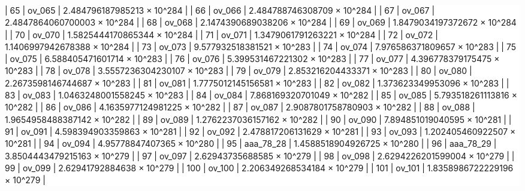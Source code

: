 | 65 | ov_065 | 2.484796187985213 × 10^284 |
| 66 | ov_066 | 2.484788746308709 × 10^284 |
| 67 | ov_067 | 2.4847864060700003 × 10^284 |
| 68 | ov_068 | 2.1474390689038206 × 10^284 |
| 69 | ov_069 | 1.8479034197372672 × 10^284 |
| 70 | ov_070 | 1.5825444170865344 × 10^284 |
| 71 | ov_071 | 1.3479061791263221 × 10^284 |
| 72 | ov_072 | 1.1406997942678388 × 10^284 |
| 73 | ov_073 | 9.577932518381521 × 10^283 |
| 74 | ov_074 | 7.976586371809657 × 10^283 |
| 75 | ov_075 | 6.588405471601714 × 10^283 |
| 76 | ov_076 | 5.399531467221302 × 10^283 |
| 77 | ov_077 | 4.396778379175475 × 10^283 |
| 78 | ov_078 | 3.5557236304230107 × 10^283 |
| 79 | ov_079 | 2.853216204433371 × 10^283 |
| 80 | ov_080 | 2.2673598146744687 × 10^283 |
| 81 | ov_081 | 1.7775012145156581 × 10^283 |
| 82 | ov_082 | 1.373623349953096 × 10^283 |
| 83 | ov_083 | 1.0463248001558245 × 10^283 |
| 84 | ov_084 | 7.868169320701049 × 10^282 |
| 85 | ov_085 | 5.793518261113816 × 10^282 |
| 86 | ov_086 | 4.1635977124981225 × 10^282 |
| 87 | ov_087 | 2.9087801758780903 × 10^282 |
| 88 | ov_088 | 1.9654958488387142 × 10^282 |
| 89 | ov_089 | 1.2762237036157162 × 10^282 |
| 90 | ov_090 | 7.894851019040595 × 10^281 |
| 91 | ov_091 | 4.598394903359863 × 10^281 |
| 92 | ov_092 | 2.478817206131629 × 10^281 |
| 93 | ov_093 | 1.202405460922507 × 10^281 |
| 94 | ov_094 | 4.95778847407365 × 10^280 |
| 95 | aaa_78_28 | 1.4588518904926725 × 10^280 |
| 96 | aaa_78_29 | 3.8504443479215163 × 10^279 |
| 97 | ov_097 | 2.62943735688585 × 10^279 |
| 98 | ov_098 | 2.6294226201599004 × 10^279 |
| 99 | ov_099 | 2.62941792884638 × 10^279 |
| 100 | ov_100 | 2.206349268534184 × 10^279 |
| 101 | ov_101 | 1.8358986722229196 × 10^279 |